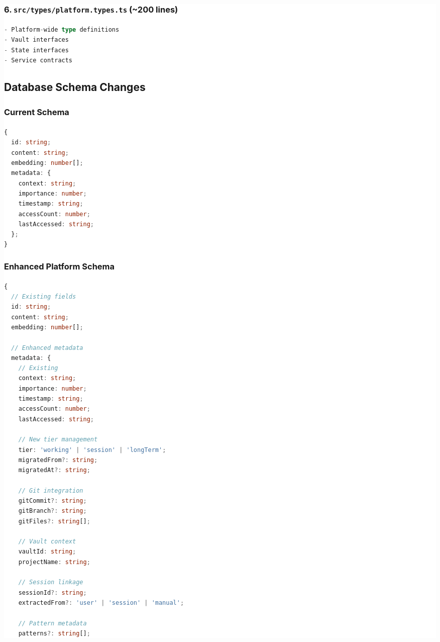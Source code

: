 ### 6. `src/types/platform.types.ts` (~200 lines)
```typescript
- Platform-wide type definitions
- Vault interfaces
- State interfaces
- Service contracts
```

## Database Schema Changes

### Current Schema
```typescript
{
  id: string;
  content: string;
  embedding: number[];
  metadata: {
    context: string;
    importance: number;
    timestamp: string;
    accessCount: number;
    lastAccessed: string;
  };
}
```

### Enhanced Platform Schema
```typescript
{
  // Existing fields
  id: string;
  content: string;
  embedding: number[];
  
  // Enhanced metadata
  metadata: {
    // Existing
    context: string;
    importance: number;
    timestamp: string;
    accessCount: number;
    lastAccessed: string;
    
    // New tier management
    tier: 'working' | 'session' | 'longTerm';
    migratedFrom?: string;
    migratedAt?: string;
    
    // Git integration
    gitCommit?: string;
    gitBranch?: string;
    gitFiles?: string[];
    
    // Vault context
    vaultId: string;
    projectName: string;
    
    // Session linkage
    sessionId?: string;
    extractedFrom?: 'user' | 'session' | 'manual';
    
    // Pattern metadata
    patterns?: string[];
```